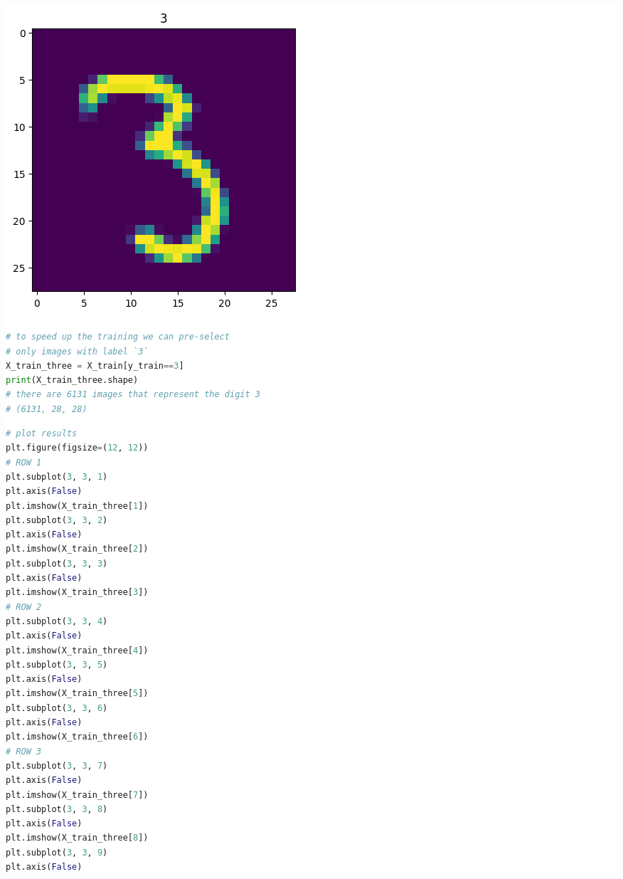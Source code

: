 ![Generative Adverserial Networks](../assets/05_Tensorflow_Unsupervised_Learning_19.png)

```python
# to speed up the training we can pre-select
# only images with label `3`
X_train_three = X_train[y_train==3]
print(X_train_three.shape)
# there are 6131 images that represent the digit 3
# (6131, 28, 28)
```

```python
# plot results
plt.figure(figsize=(12, 12))
# ROW 1
plt.subplot(3, 3, 1)
plt.axis(False)
plt.imshow(X_train_three[1])
plt.subplot(3, 3, 2)
plt.axis(False)
plt.imshow(X_train_three[2])
plt.subplot(3, 3, 3)
plt.axis(False)
plt.imshow(X_train_three[3])
# ROW 2
plt.subplot(3, 3, 4)
plt.axis(False)
plt.imshow(X_train_three[4])
plt.subplot(3, 3, 5)
plt.axis(False)
plt.imshow(X_train_three[5])
plt.subplot(3, 3, 6)
plt.axis(False)
plt.imshow(X_train_three[6])
# ROW 3
plt.subplot(3, 3, 7)
plt.axis(False)
plt.imshow(X_train_three[7])
plt.subplot(3, 3, 8)
plt.axis(False)
plt.imshow(X_train_three[8])
plt.subplot(3, 3, 9)
plt.axis(False)
```